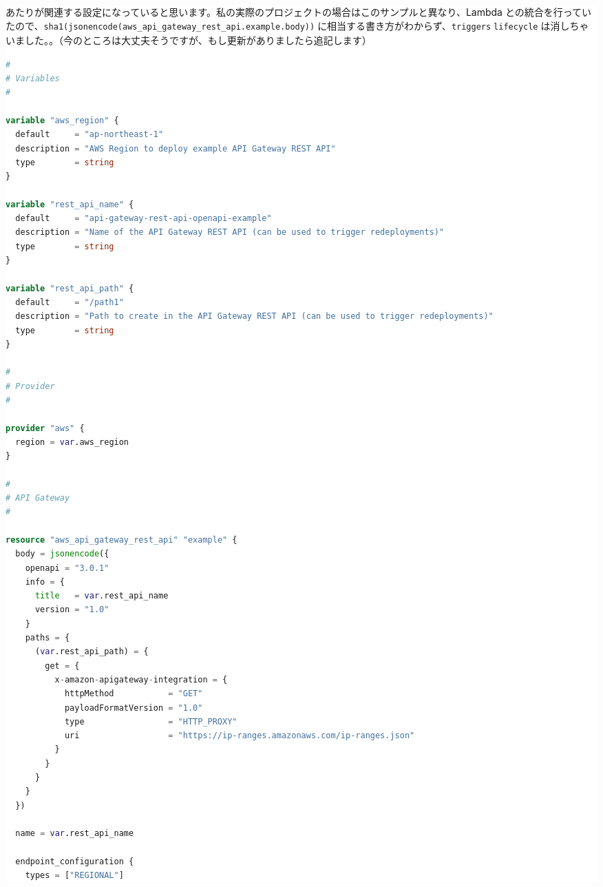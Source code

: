 あたりが関連する設定になっていると思います。私の実際のプロジェクトの場合はこのサンプルと異なり、Lambda との統合を行っていたので、`sha1(jsonencode(aws_api_gateway_rest_api.example.body))` に相当する書き方がわからず、`triggers` `lifecycle` は消しちゃいました。。（今のところは大丈夫そうですが、もし更新がありましたら追記します）

```tf
#
# Variables
#

variable "aws_region" {
  default     = "ap-northeast-1"
  description = "AWS Region to deploy example API Gateway REST API"
  type        = string
}

variable "rest_api_name" {
  default     = "api-gateway-rest-api-openapi-example"
  description = "Name of the API Gateway REST API (can be used to trigger redeployments)"
  type        = string
}

variable "rest_api_path" {
  default     = "/path1"
  description = "Path to create in the API Gateway REST API (can be used to trigger redeployments)"
  type        = string
}

#
# Provider
#

provider "aws" {
  region = var.aws_region
}

#
# API Gateway
#

resource "aws_api_gateway_rest_api" "example" {
  body = jsonencode({
    openapi = "3.0.1"
    info = {
      title   = var.rest_api_name
      version = "1.0"
    }
    paths = {
      (var.rest_api_path) = {
        get = {
          x-amazon-apigateway-integration = {
            httpMethod           = "GET"
            payloadFormatVersion = "1.0"
            type                 = "HTTP_PROXY"
            uri                  = "https://ip-ranges.amazonaws.com/ip-ranges.json"
          }
        }
      }
    }
  })

  name = var.rest_api_name

  endpoint_configuration {
    types = ["REGIONAL"]
```